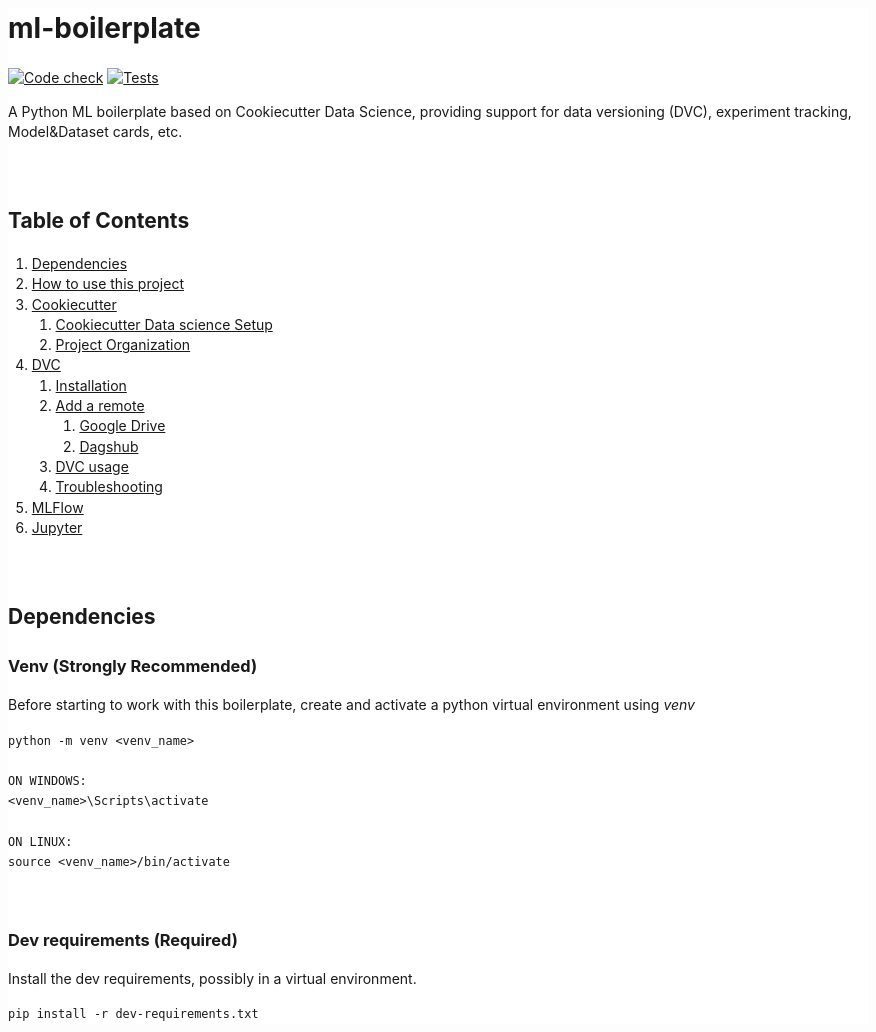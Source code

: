ml-boilerplate
==============================

[![Code check](https://github.com/gianfrancodemarco/ml-boilerplate/actions/workflows/code_checks.yml/badge.svg)](https://github.com/gianfrancodemarco/ml-boilerplate/actions/workflows/code_checks.yml)
[![Tests](https://github.com/gianfrancodemarco/ml-boilerplate/actions/workflows/tests.yml/badge.svg)](https://github.com/gianfrancodemarco/ml-boilerplate/actions/workflows/tests.yml)

A Python ML boilerplate based on Cookiecutter Data Science, providing support for data versioning (DVC), experiment tracking, Model&Dataset cards, etc.

<br/>

## Table of Contents
1. [Dependencies](#dependencies)
2. [How to use this project](#how-to-use-this-project)
3. [Cookiecutter](#cookiecutter)
    1. [Cookiecutter Data science Setup](#cookiecutter-data-science-setup)
    2. [Project Organization](#project-organization)
4. [DVC](#dvc)
    1. [Installation](#installation)
    2. [Add a remote](#add-a-remote)
        1. [Google Drive](#google-drive)
        2. [Dagshub](#dagshub)
    2. [DVC usage](#dvc-usage)
    3. [Troubleshooting](#troubleshooting)
5. [MLFlow](#mlflow)
6. [Jupyter](#jupyter)

<br/>

## Dependencies

### Venv (Strongly Recommended)
Before starting to work with this boilerplate, create and activate a python virtual environment using _venv_

```
python -m venv <venv_name>

ON WINDOWS:
<venv_name>\Scripts\activate

ON LINUX:
source <venv_name>/bin/activate
```

<br/>

### Dev requirements (Required)
Install the dev requirements, possibly in a virtual environment.

```
pip install -r dev-requirements.txt
```
